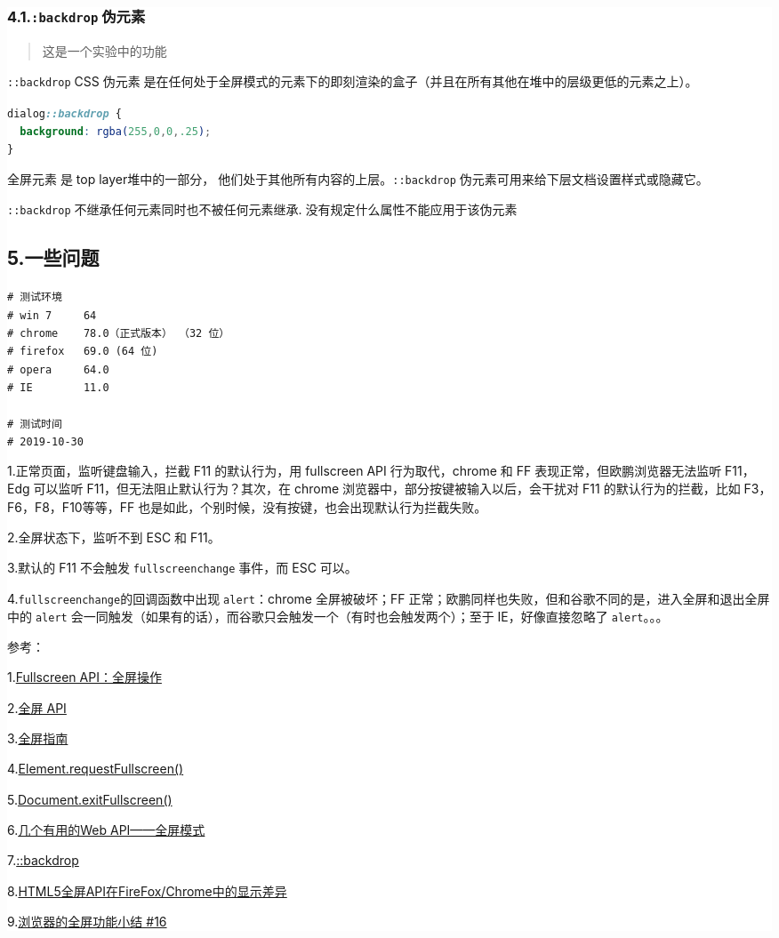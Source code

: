 ### 4.1.`:backdrop` 伪元素

> 这是一个实验中的功能

`::backdrop` CSS 伪元素 是在任何处于全屏模式的元素下的即刻渲染的盒子（并且在所有其他在堆中的层级更低的元素之上）。

```css
dialog::backdrop {
  background: rgba(255,0,0,.25);
}
```

全屏元素 是 top layer堆中的一部分， 他们处于其他所有内容的上层。`::backdrop` 伪元素可用来给下层文档设置样式或隐藏它。

`::backdrop` 不继承任何元素同时也不被任何元素继承. 没有规定什么属性不能应用于该伪元素

## 5.一些问题

```shell
# 测试环境
# win 7     64
# chrome    78.0（正式版本） （32 位）
# firefox   69.0 (64 位)
# opera     64.0
# IE        11.0

# 测试时间
# 2019-10-30
```

1.正常页面，监听键盘输入，拦截 F11 的默认行为，用 fullscreen API 行为取代，chrome 和 FF 表现正常，但欧鹏浏览器无法监听 F11，Edg 可以监听 F11，但无法阻止默认行为？其次，在 chrome 浏览器中，部分按键被输入以后，会干扰对 F11 的默认行为的拦截，比如 F3，F6，F8，F10等等，FF 也是如此，个别时候，没有按键，也会出现默认行为拦截失败。

2.全屏状态下，监听不到 ESC 和 F11。

3.默认的 F11 不会触发  `fullscreenchange` 事件，而 ESC 可以。

4.`fullscreenchange`的回调函数中出现 `alert`：chrome 全屏被破坏；FF 正常；欧鹏同样也失败，但和谷歌不同的是，进入全屏和退出全屏中的 `alert` 会一同触发（如果有的话），而谷歌只会触发一个（有时也会触发两个）；至于 IE，好像直接忽略了 `alert`。。。

参考：

1.[Fullscreen API：全屏操作](https://javascript.ruanyifeng.com/htmlapi/fullscreen.html)

2.[全屏 API](https://developer.mozilla.org/zh-CN/docs/Web/API/Fullscreen_API)

3.[全屏指南](https://developer.mozilla.org/zh-CN/docs/Web/API/Fullscreen_API/%E6%8C%87%E5%8D%97)

4.[Element.requestFullscreen()](https://developer.mozilla.org/zh-CN/docs/Web/API/Element/requestFullScreen)

5.[Document.exitFullscreen()](https://developer.mozilla.org/zh-CN/docs/Web/API/Document/exitFullscreen)

6.[几个有用的Web API——全屏模式](https://denzel.netlify.com/js/useful_webapis_fullscreen.html?_=0987654334523)

7.[::backdrop](https://developer.mozilla.org/zh-CN/docs/Web/CSS/::backdrop)

8.[HTML5全屏API在FireFox/Chrome中的显示差异](https://www.zhangxinxu.com/wordpress/2012/10/html5-full-screen-api-firefox-chrome-difference/)

9.[浏览器的全屏功能小结 #16](https://github.com/CntChen/cntchen.github.io/issues/16)
